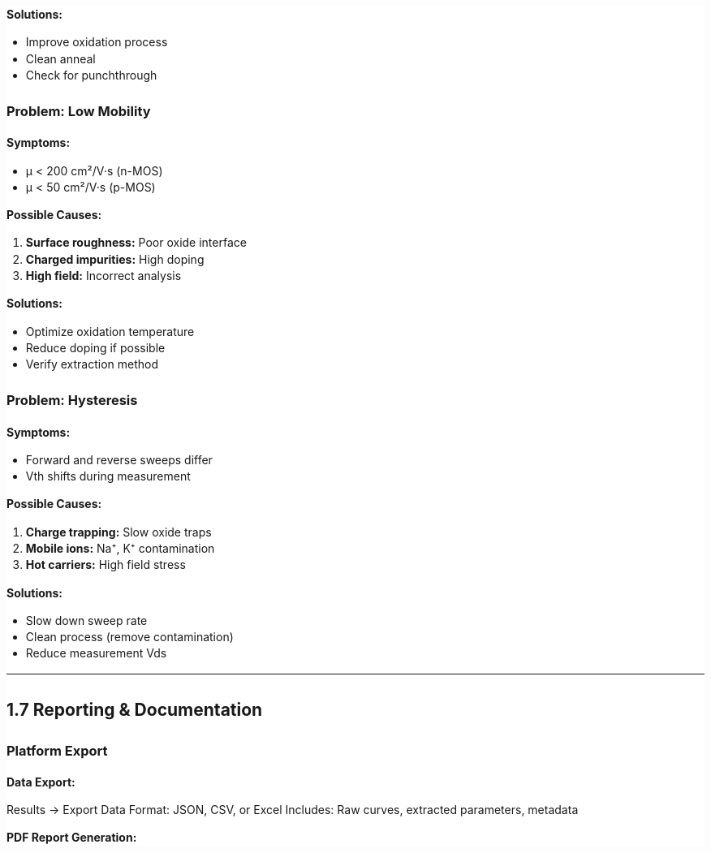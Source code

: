 **Solutions:**

- Improve oxidation process
- Clean anneal
- Check for punchthrough

### Problem: Low Mobility

**Symptoms:**

- μ < 200 cm²/V·s (n-MOS)
- μ < 50 cm²/V·s (p-MOS)

**Possible Causes:**

1. **Surface roughness:** Poor oxide interface
1. **Charged impurities:** High doping
1. **High field:** Incorrect analysis

**Solutions:**

- Optimize oxidation temperature
- Reduce doping if possible
- Verify extraction method

### Problem: Hysteresis

**Symptoms:**

- Forward and reverse sweeps differ
- Vth shifts during measurement

**Possible Causes:**

1. **Charge trapping:** Slow oxide traps
1. **Mobile ions:** Na⁺, K⁺ contamination
1. **Hot carriers:** High field stress

**Solutions:**

- Slow down sweep rate
- Clean process (remove contamination)
- Reduce measurement Vds

-----

## 1.7 Reporting & Documentation

### Platform Export

**Data Export:**

Results → Export Data
Format: JSON, CSV, or Excel
Includes: Raw curves, extracted parameters, metadata

**PDF Report Generation:**

